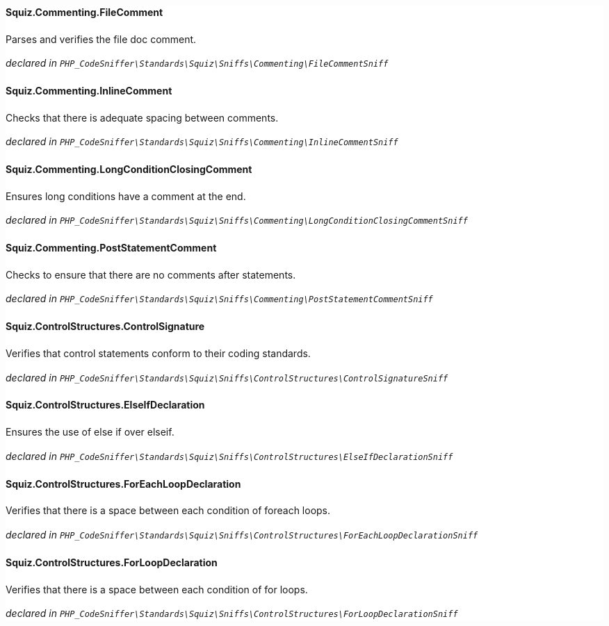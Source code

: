 #### Squiz.Commenting.FileComment

Parses and verifies the file doc comment.

*declared in
`PHP_CodeSniffer\Standards\Squiz\Sniffs\Commenting\FileCommentSniff`*


#### Squiz.Commenting.InlineComment

Checks that there is adequate spacing between comments.

*declared in
`PHP_CodeSniffer\Standards\Squiz\Sniffs\Commenting\InlineCommentSniff`*


#### Squiz.Commenting.LongConditionClosingComment

Ensures long conditions have a comment at the end.

*declared in
`PHP_CodeSniffer\Standards\Squiz\Sniffs\Commenting\LongConditionClosingCommentSniff`*


#### Squiz.Commenting.PostStatementComment

Checks to ensure that there are no comments after statements.

*declared in
`PHP_CodeSniffer\Standards\Squiz\Sniffs\Commenting\PostStatementCommentSniff`*


#### Squiz.ControlStructures.ControlSignature

Verifies that control statements conform to their coding standards.

*declared in
`PHP_CodeSniffer\Standards\Squiz\Sniffs\ControlStructures\ControlSignatureSniff`*


#### Squiz.ControlStructures.ElseIfDeclaration

Ensures the use of else if over elseif.

*declared in
`PHP_CodeSniffer\Standards\Squiz\Sniffs\ControlStructures\ElseIfDeclarationSniff`*


#### Squiz.ControlStructures.ForEachLoopDeclaration

Verifies that there is a space between each condition of foreach loops.

*declared in
`PHP_CodeSniffer\Standards\Squiz\Sniffs\ControlStructures\ForEachLoopDeclarationSniff`*


#### Squiz.ControlStructures.ForLoopDeclaration

Verifies that there is a space between each condition of for loops.

*declared in
`PHP_CodeSniffer\Standards\Squiz\Sniffs\ControlStructures\ForLoopDeclarationSniff`*
